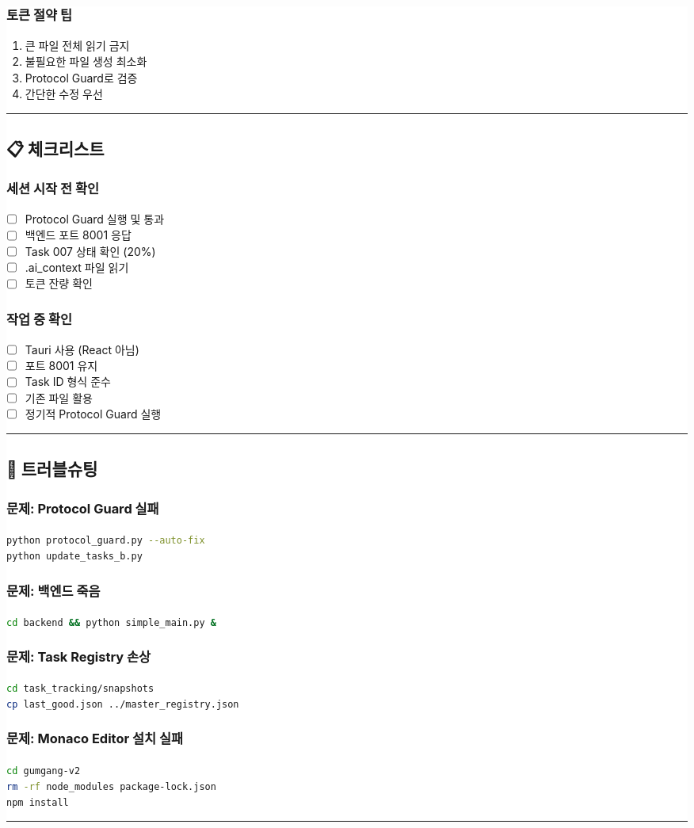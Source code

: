 ### **토큰 절약 팁**
1. 큰 파일 전체 읽기 금지
2. 불필요한 파일 생성 최소화
3. Protocol Guard로 검증
4. 간단한 수정 우선

---

## 📋 **체크리스트**

### **세션 시작 전 확인**
- [ ] Protocol Guard 실행 및 통과
- [ ] 백엔드 포트 8001 응답
- [ ] Task 007 상태 확인 (20%)
- [ ] .ai_context 파일 읽기
- [ ] 토큰 잔량 확인

### **작업 중 확인**
- [ ] Tauri 사용 (React 아님)
- [ ] 포트 8001 유지
- [ ] Task ID 형식 준수
- [ ] 기존 파일 활용
- [ ] 정기적 Protocol Guard 실행

---

## 🔧 **트러블슈팅**

### **문제: Protocol Guard 실패**
```bash
python protocol_guard.py --auto-fix
python update_tasks_b.py
```

### **문제: 백엔드 죽음**
```bash
cd backend && python simple_main.py &
```

### **문제: Task Registry 손상**
```bash
cd task_tracking/snapshots
cp last_good.json ../master_registry.json
```

### **문제: Monaco Editor 설치 실패**
```bash
cd gumgang-v2
rm -rf node_modules package-lock.json
npm install
```

---